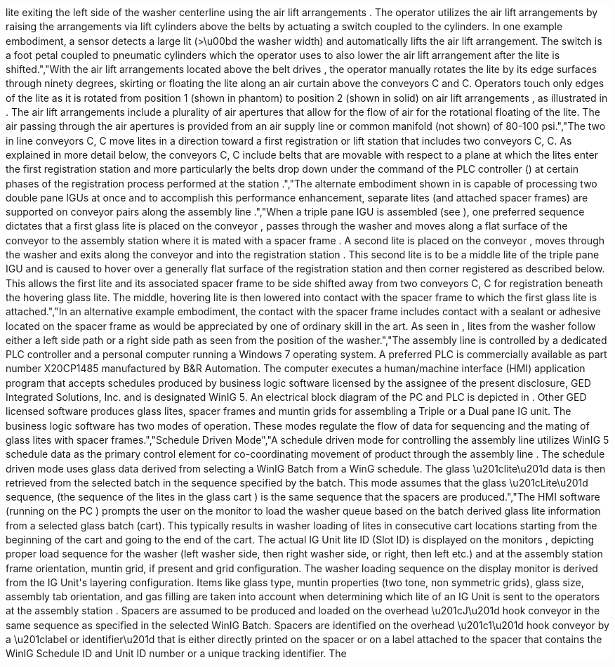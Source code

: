 lite exiting the left side of the washer centerline using the air lift arrangements . The operator utilizes the air lift arrangements  by raising the arrangements via lift cylinders  above the belts  by actuating a switch  coupled to the cylinders. In one example embodiment, a sensor detects a large lit (>\u00bd the washer width) and automatically lifts the air lift arrangement. The switch  is a foot petal coupled to pneumatic cylinders  which the operator uses to also lower the air lift arrangement after the lite is shifted.","With the air lift arrangements  located above the belt drives , the operator manually rotates the lite by its edge surfaces through ninety degrees, skirting or floating the lite along an air curtain above the conveyors C and C. Operators touch only edges  of the lite as it is rotated from position 1 (shown in phantom) to position 2 (shown in solid) on air lift arrangements , as illustrated in . The air lift arrangements  include a plurality of air apertures  that allow for the flow of air for the rotational floating of the lite. The air passing through the air apertures  is provided from an air supply line or common manifold (not shown) of 80-100 psi.","The two in line conveyors C, C move lites in a direction toward a first registration or lift station  that includes two conveyors C, C. As explained in more detail below, the conveyors C, C include belts that are movable with respect to a plane at which the lites enter the first registration station  and more particularly the belts drop down under the command of the PLC controller  () at certain phases of the registration process performed at the station .","The alternate embodiment shown in  is capable of processing two double pane IGUs at once and to accomplish this performance enhancement, separate lites (and attached spacer frames) are supported on conveyor pairs along the assembly line .","When a triple pane IGU is assembled (see ), one preferred sequence dictates that a first glass lite  is placed on the conveyor , passes through the washer and moves along a flat surface of the conveyor  to the assembly station  where it is mated with a spacer frame . A second lite  is placed on the conveyor , moves through the washer and exits along the conveyor  and into the registration station . This second lite  is to be a middle lite of the triple pane IGU and is caused to hover over a generally flat surface of the registration station  and then corner registered as described below. This allows the first lite  and its associated spacer frame  to be side shifted away from two conveyors C, C for registration beneath the hovering glass lite. The middle, hovering lite  is then lowered into contact with the spacer frame to which the first glass lite is attached.","In an alternative example embodiment, the contact with the spacer frame  includes contact with a sealant or adhesive located on the spacer frame as would be appreciated by one of ordinary skill in the art. As seen in , lites from the washer  follow either a left side path or a right side path as seen from the position of the washer.","The assembly line  is controlled by a dedicated PLC controller  and a personal computer  running a Windows 7 operating system. A preferred PLC is commercially available as part number X20CP1485 manufactured by B&R Automation. The computer  executes a human\/machine interface (HMI) application program that accepts schedules produced by business logic software licensed by the assignee of the present disclosure, GED Integrated Solutions, Inc. and is designated WinIG 5. An electrical block diagram of the PC  and PLC  is depicted in . Other GED licensed software produces glass lites, spacer frames and muntin grids for assembling a Triple or a Dual pane IG unit. The business logic software has two modes of operation. These modes regulate the flow of data for sequencing and the mating of glass lites with spacer frames.","Schedule Driven Mode","A schedule driven mode for controlling the assembly line  utilizes WinIG 5 schedule data as the primary control element for co-coordinating movement of product through the assembly line . The schedule driven mode uses glass data derived from selecting a WinIG Batch from a WinG schedule. The glass \u201clite\u201d data is then retrieved from the selected batch in the sequence specified by the batch. This mode assumes that the glass \u201cLite\u201d sequence, (the sequence of the lites in the glass cart ) is the same sequence that the spacers are produced.","The HMI software (running on the PC ) prompts the user on the monitor  to load the washer queue based on the batch derived glass lite information from a selected glass batch (cart). This typically results in washer loading of lites in consecutive cart locations starting from the beginning of the cart and going to the end of the cart. The actual IG Unit lite ID (Slot ID) is displayed on the monitors ,  depicting proper load sequence for the washer (left washer side, then right washer side, or right, then left etc.) and at the assembly station frame orientation, muntin grid, if present and grid configuration. The washer loading sequence on the display monitor  is derived from the IG Unit's layering configuration. Items like glass type, muntin properties (two tone, non symmetric grids), glass size, assembly tab orientation, and gas filling are taken into account when determining which lite of an IG Unit is sent to the operators at the assembly station . Spacers are assumed to be produced and loaded on the overhead \u201cJ\u201d hook conveyor in the same sequence as specified in the selected WinIG Batch. Spacers are identified on the overhead \u201c1\u201d hook conveyor by a \u201clabel or identifier\u201d that is either directly printed on the spacer or on a label attached to the spacer that contains the WinIG Schedule ID and Unit ID number or a unique tracking identifier. The